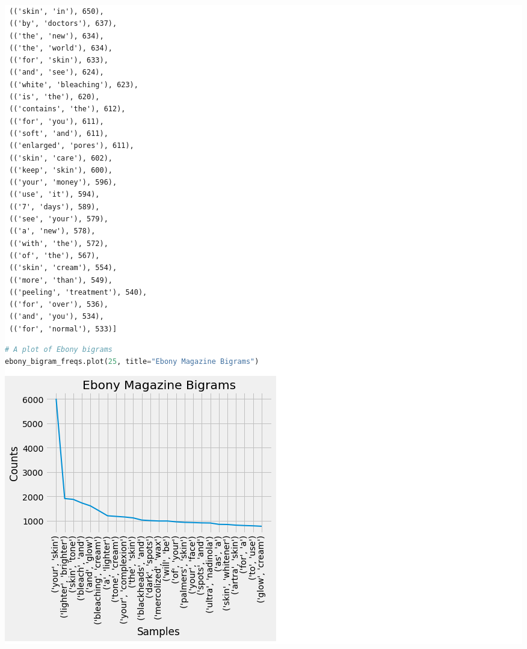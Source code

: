      (('skin', 'in'), 650),
     (('by', 'doctors'), 637),
     (('the', 'new'), 634),
     (('the', 'world'), 634),
     (('for', 'skin'), 633),
     (('and', 'see'), 624),
     (('white', 'bleaching'), 623),
     (('is', 'the'), 620),
     (('contains', 'the'), 612),
     (('for', 'you'), 611),
     (('soft', 'and'), 611),
     (('enlarged', 'pores'), 611),
     (('skin', 'care'), 602),
     (('keep', 'skin'), 600),
     (('your', 'money'), 596),
     (('use', 'it'), 594),
     (('7', 'days'), 589),
     (('see', 'your'), 579),
     (('a', 'new'), 578),
     (('with', 'the'), 572),
     (('of', 'the'), 567),
     (('skin', 'cream'), 554),
     (('more', 'than'), 549),
     (('peeling', 'treatment'), 540),
     (('for', 'over'), 536),
     (('and', 'you'), 534),
     (('for', 'normal'), 533)]



```python
# A plot of Ebony bigrams
ebony_bigram_freqs.plot(25, title="Ebony Magazine Bigrams")
```


    
![png](output_59_0.png)
    